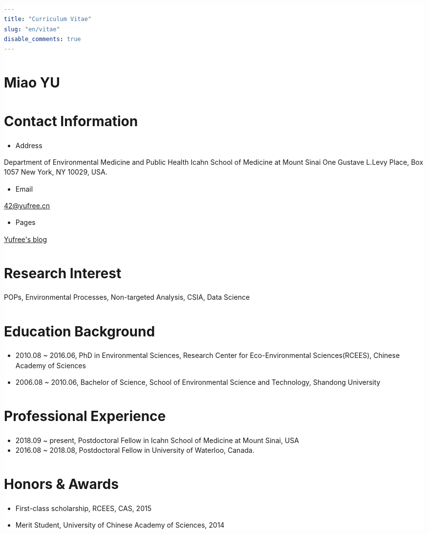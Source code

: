 ```yaml
---
title: "Curriculum Vitae"
slug: "en/vitae"
disable_comments: true
---
```

# Miao YU

# Contact Information

- Address

Department of Environmental Medicine and Public Health
Icahn School of Medicine at Mount Sinai
One Gustave L.Levy Place, Box 1057
New York, NY 10029, USA.
  
- Email

42@yufree.cn

- Pages

[Yufree's blog](http://yufree.cn/)

# Research Interest

POPs, Environmental Processes, Non-targeted Analysis, CSIA, Data Science

# Education Background

- 2010.08 ~ 2016.06, PhD in Environmental Sciences, Research Center for Eco-Environmental Sciences(RCEES), Chinese Academy of Sciences

- 2006.08 ~ 2010.06, Bachelor of Science, School of Environmental Science and Technology, Shandong University 

# Professional Experience

- 2018.09 ~ present, Postdoctoral Fellow in Icahn School of Medicine at Mount Sinai, USA
- 2016.08 ~ 2018.08, Postdoctoral Fellow in University of Waterloo, Canada.

# Honors & Awards

- First-class scholarship, RCEES, CAS, 2015

- Merit Student, University of Chinese Academy of Sciences, 2014
